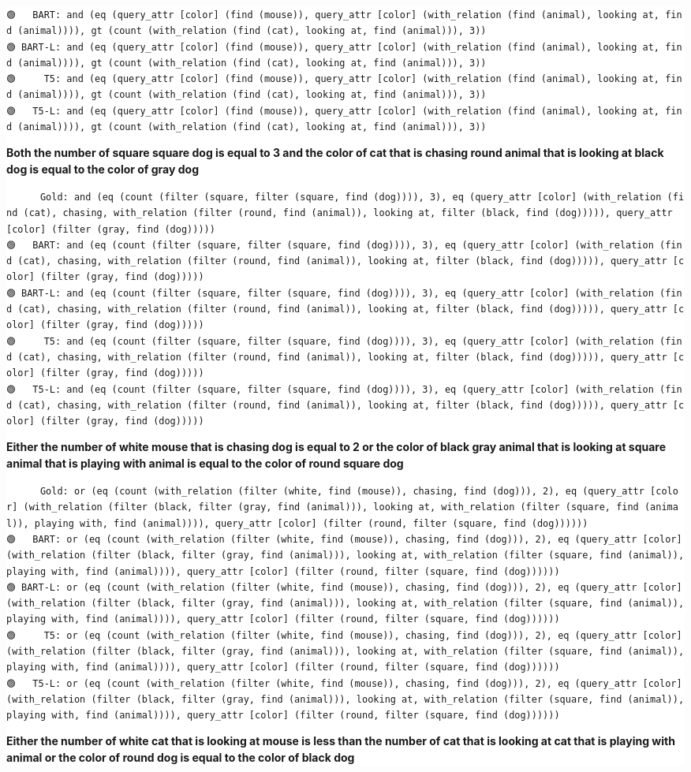  ```
🟢   BART: and (eq (query_attr [color] (find (mouse)), query_attr [color] (with_relation (find (animal), looking at, find (animal)))), gt (count (with_relation (find (cat), looking at, find (animal))), 3))
🟢 BART-L: and (eq (query_attr [color] (find (mouse)), query_attr [color] (with_relation (find (animal), looking at, find (animal)))), gt (count (with_relation (find (cat), looking at, find (animal))), 3))
🟢     T5: and (eq (query_attr [color] (find (mouse)), query_attr [color] (with_relation (find (animal), looking at, find (animal)))), gt (count (with_relation (find (cat), looking at, find (animal))), 3))
🟢   T5-L: and (eq (query_attr [color] (find (mouse)), query_attr [color] (with_relation (find (animal), looking at, find (animal)))), gt (count (with_relation (find (cat), looking at, find (animal))), 3))

```
**Both the number of square square dog is equal to 3 and the color of cat that is chasing round animal that is looking at black dog is equal to the color of gray dog**
 ```
       Gold: and (eq (count (filter (square, filter (square, find (dog)))), 3), eq (query_attr [color] (with_relation (find (cat), chasing, with_relation (filter (round, find (animal)), looking at, filter (black, find (dog))))), query_attr [color] (filter (gray, find (dog)))))
🟢   BART: and (eq (count (filter (square, filter (square, find (dog)))), 3), eq (query_attr [color] (with_relation (find (cat), chasing, with_relation (filter (round, find (animal)), looking at, filter (black, find (dog))))), query_attr [color] (filter (gray, find (dog)))))
🟢 BART-L: and (eq (count (filter (square, filter (square, find (dog)))), 3), eq (query_attr [color] (with_relation (find (cat), chasing, with_relation (filter (round, find (animal)), looking at, filter (black, find (dog))))), query_attr [color] (filter (gray, find (dog)))))
🟢     T5: and (eq (count (filter (square, filter (square, find (dog)))), 3), eq (query_attr [color] (with_relation (find (cat), chasing, with_relation (filter (round, find (animal)), looking at, filter (black, find (dog))))), query_attr [color] (filter (gray, find (dog)))))
🟢   T5-L: and (eq (count (filter (square, filter (square, find (dog)))), 3), eq (query_attr [color] (with_relation (find (cat), chasing, with_relation (filter (round, find (animal)), looking at, filter (black, find (dog))))), query_attr [color] (filter (gray, find (dog)))))

```
**Either the number of white mouse that is chasing dog is equal to 2 or the color of black gray animal that is looking at square animal that is playing with animal is equal to the color of round square dog**
 ```
       Gold: or (eq (count (with_relation (filter (white, find (mouse)), chasing, find (dog))), 2), eq (query_attr [color] (with_relation (filter (black, filter (gray, find (animal))), looking at, with_relation (filter (square, find (animal)), playing with, find (animal)))), query_attr [color] (filter (round, filter (square, find (dog))))))
🟢   BART: or (eq (count (with_relation (filter (white, find (mouse)), chasing, find (dog))), 2), eq (query_attr [color] (with_relation (filter (black, filter (gray, find (animal))), looking at, with_relation (filter (square, find (animal)), playing with, find (animal)))), query_attr [color] (filter (round, filter (square, find (dog))))))
🟢 BART-L: or (eq (count (with_relation (filter (white, find (mouse)), chasing, find (dog))), 2), eq (query_attr [color] (with_relation (filter (black, filter (gray, find (animal))), looking at, with_relation (filter (square, find (animal)), playing with, find (animal)))), query_attr [color] (filter (round, filter (square, find (dog))))))
🟢     T5: or (eq (count (with_relation (filter (white, find (mouse)), chasing, find (dog))), 2), eq (query_attr [color] (with_relation (filter (black, filter (gray, find (animal))), looking at, with_relation (filter (square, find (animal)), playing with, find (animal)))), query_attr [color] (filter (round, filter (square, find (dog))))))
🟢   T5-L: or (eq (count (with_relation (filter (white, find (mouse)), chasing, find (dog))), 2), eq (query_attr [color] (with_relation (filter (black, filter (gray, find (animal))), looking at, with_relation (filter (square, find (animal)), playing with, find (animal)))), query_attr [color] (filter (round, filter (square, find (dog))))))

```
**Either the number of white cat that is looking at mouse is less than the number of cat that is looking at cat that is playing with animal or the color of round dog is equal to the color of black dog**
 ```
 ```